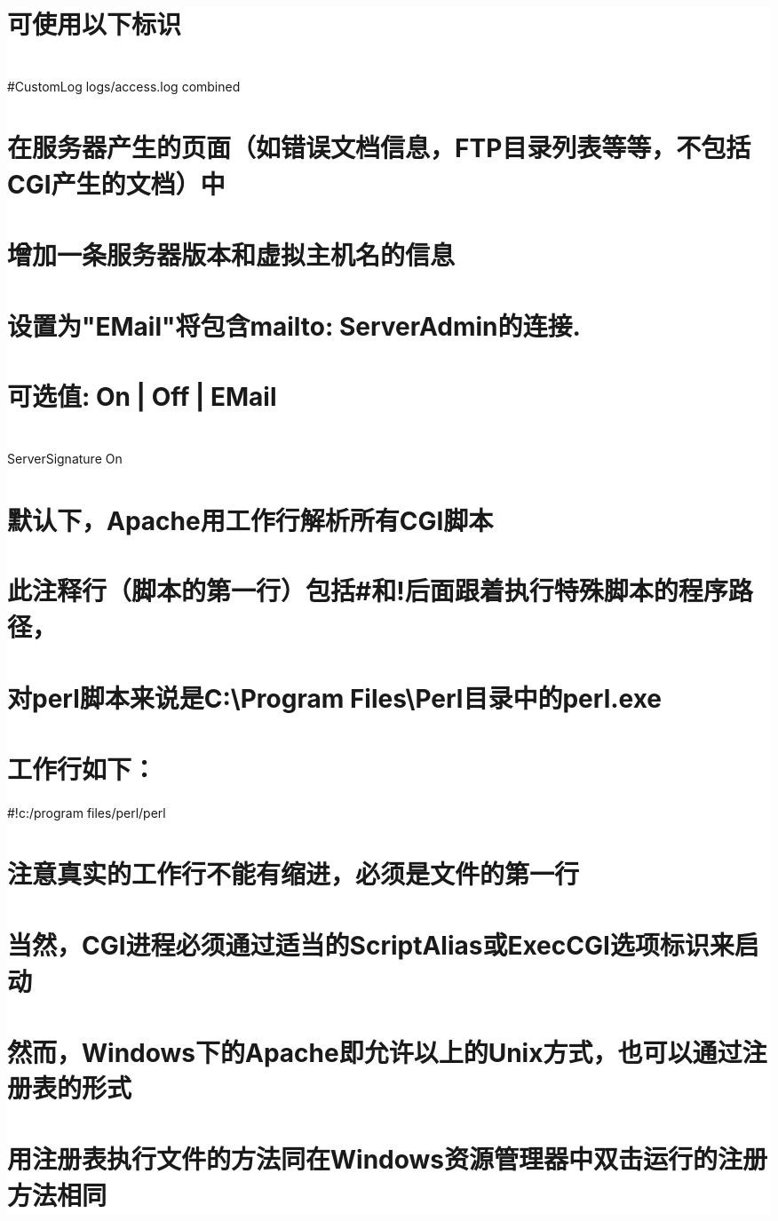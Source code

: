 # 可使用以下标识

#

#CustomLog logs/access.log combined

#

# 在服务器产生的页面（如错误文档信息，FTP目录列表等等，不包括CGI产生的文档）中

# 增加一条服务器版本和虚拟主机名的信息

# 设置为&quot;EMail&quot;将包含mailto: ServerAdmin的连接.

# 可选值: On | Off | EMail

#

ServerSignature On

#

# 默认下，Apache用工作行解析所有CGI脚本

# 此注释行（脚本的第一行）包括#和!后面跟着执行特殊脚本的程序路径，

# 对perl脚本来说是C:\Program Files\Perl目录中的perl.exe

# 工作行如下：

#!c:/program files/perl/perl

# 注意真实的工作行不能有缩进，必须是文件的第一行

# 当然，CGI进程必须通过适当的ScriptAlias或ExecCGI选项标识来启动

#

# 然而，Windows下的Apache即允许以上的Unix方式，也可以通过注册表的形式

# 用注册表执行文件的方法同在Windows资源管理器中双击运行的注册方法相同
